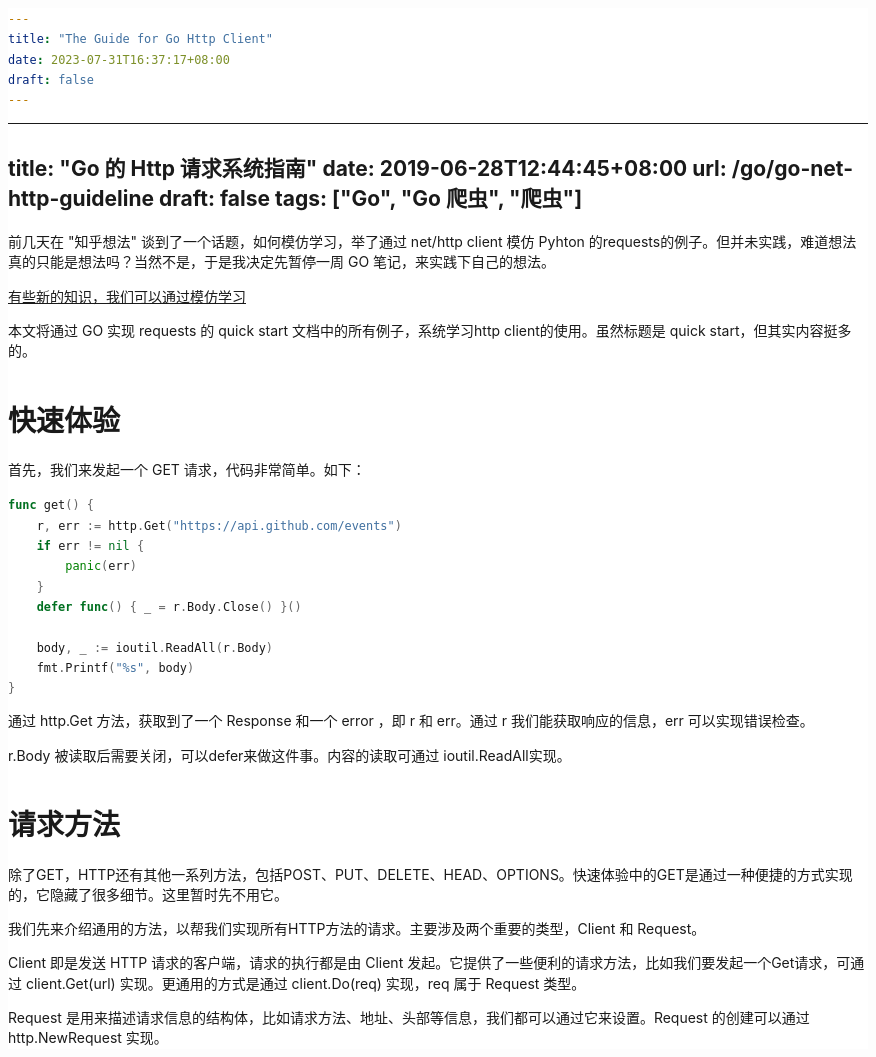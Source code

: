 ```yaml
---
title: "The Guide for Go Http Client"
date: 2023-07-31T16:37:17+08:00
draft: false
---
```


---
title: "Go 的 Http 请求系统指南"
date: 2019-06-28T12:44:45+08:00
url: /go/go-net-http-guideline
draft: false
tags: ["Go", "Go 爬虫", "爬虫"]
---

前几天在 "知乎想法" 谈到了一个话题，如何模仿学习，举了通过 net/http client 模仿 Pyhton 的requests的例子。但并未实践，难道想法真的只能是想法吗？当然不是，于是我决定先暂停一周 GO 笔记，来实践下自己的想法。

[有些新的知识，我们可以通过模仿学习](https://www.zhihu.com/pin/1112419189498933248)

本文将通过 GO 实现 requests 的 quick start 文档中的所有例子，系统学习http client的使用。虽然标题是 quick start，但其实内容挺多的。

# 快速体验

首先，我们来发起一个 GET 请求，代码非常简单。如下：

```go
func get() {
	r, err := http.Get("https://api.github.com/events")
	if err != nil {
		panic(err)
	}
	defer func() { _ = r.Body.Close() }()

	body, _ := ioutil.ReadAll(r.Body)
	fmt.Printf("%s", body)
}
```

通过 http.Get 方法，获取到了一个 Response 和一个 error ，即 r 和 err。通过 r 我们能获取响应的信息，err 可以实现错误检查。

r.Body 被读取后需要关闭，可以defer来做这件事。内容的读取可通过 ioutil.ReadAll实现。

# 请求方法

除了GET，HTTP还有其他一系列方法，包括POST、PUT、DELETE、HEAD、OPTIONS。快速体验中的GET是通过一种便捷的方式实现的，它隐藏了很多细节。这里暂时先不用它。

我们先来介绍通用的方法，以帮我们实现所有HTTP方法的请求。主要涉及两个重要的类型，Client 和 Request。

Client 即是发送 HTTP 请求的客户端，请求的执行都是由 Client 发起。它提供了一些便利的请求方法，比如我们要发起一个Get请求，可通过 client.Get(url) 实现。更通用的方式是通过 client.Do(req) 实现，req 属于 Request 类型。

Request 是用来描述请求信息的结构体，比如请求方法、地址、头部等信息，我们都可以通过它来设置。Request 的创建可以通过 http.NewRequest 实现。
